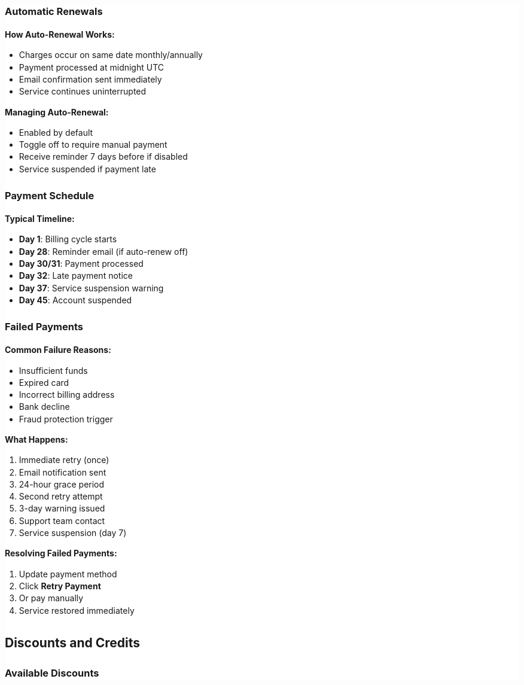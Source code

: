 ### Automatic Renewals

**How Auto-Renewal Works:**
- Charges occur on same date monthly/annually
- Payment processed at midnight UTC
- Email confirmation sent immediately
- Service continues uninterrupted

**Managing Auto-Renewal:**
- Enabled by default
- Toggle off to require manual payment
- Receive reminder 7 days before if disabled
- Service suspended if payment late

### Payment Schedule

**Typical Timeline:**
- **Day 1**: Billing cycle starts
- **Day 28**: Reminder email (if auto-renew off)
- **Day 30/31**: Payment processed
- **Day 32**: Late payment notice
- **Day 37**: Service suspension warning
- **Day 45**: Account suspended

### Failed Payments

**Common Failure Reasons:**
- Insufficient funds
- Expired card
- Incorrect billing address
- Bank decline
- Fraud protection trigger

**What Happens:**
1. Immediate retry (once)
2. Email notification sent
3. 24-hour grace period
4. Second retry attempt
5. 3-day warning issued
6. Support team contact
7. Service suspension (day 7)

**Resolving Failed Payments:**
1. Update payment method
2. Click **Retry Payment**
3. Or pay manually
4. Service restored immediately

## Discounts and Credits

### Available Discounts

